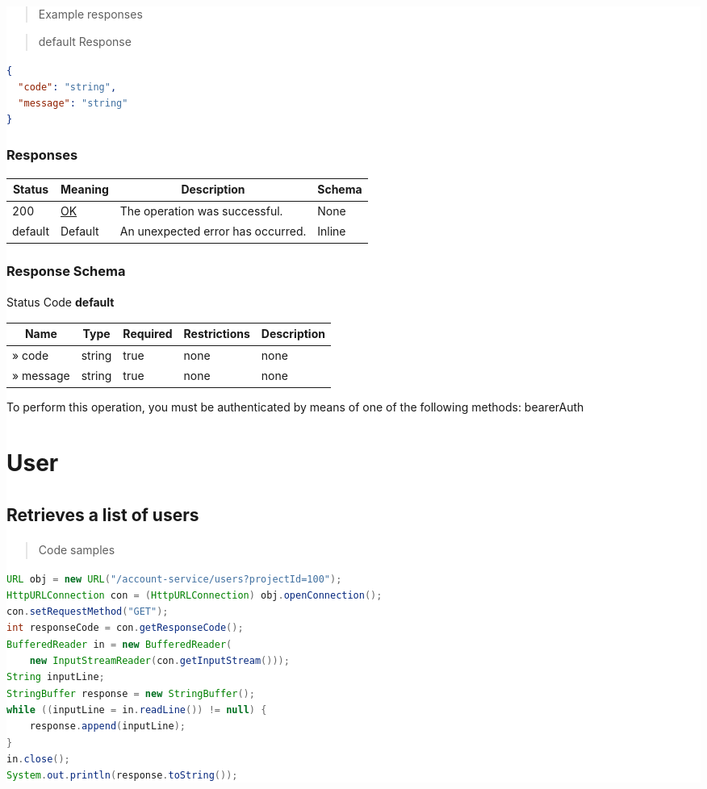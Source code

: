 > Example responses

> default Response

```json
{
  "code": "string",
  "message": "string"
}
```

<h3 id="removes-roles-from-a-user-responses">Responses</h3>

|Status|Meaning|Description|Schema|
|---|---|---|---|
|200|[OK](https://tools.ietf.org/html/rfc7231#section-6.3.1)|The operation was successful.|None|
|default|Default|An unexpected error has occurred.|Inline|

<h3 id="removes-roles-from-a-user-responseschema">Response Schema</h3>

Status Code **default**

|Name|Type|Required|Restrictions|Description|
|---|---|---|---|---|
|» code|string|true|none|none|
|» message|string|true|none|none|

<aside class="warning">
To perform this operation, you must be authenticated by means of one of the following methods:
bearerAuth
</aside>

<h1 id="account-service-user">User</h1>

## Retrieves a list of users

> Code samples

```java
URL obj = new URL("/account-service/users?projectId=100");
HttpURLConnection con = (HttpURLConnection) obj.openConnection();
con.setRequestMethod("GET");
int responseCode = con.getResponseCode();
BufferedReader in = new BufferedReader(
    new InputStreamReader(con.getInputStream()));
String inputLine;
StringBuffer response = new StringBuffer();
while ((inputLine = in.readLine()) != null) {
    response.append(inputLine);
}
in.close();
System.out.println(response.toString());

```
